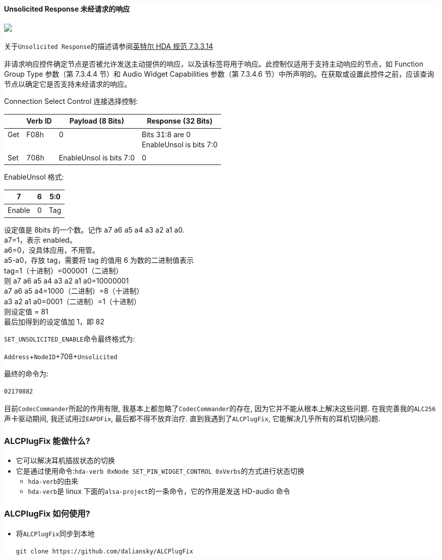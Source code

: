 
#### [](#unsolicited-response-未经请求的响应)Unsolicited Response 未经请求的响应

[![](http://7.daliansky.net/Unsolicited.png)](http://7.daliansky.net/Unsolicited.png)

关于`Unsolicited Response`的描述请参阅[英特尔 HDA 规范 7.3.3.14](https://www.intel.com/content/dam/www/public/us/en/documents/product-specifications/high-definition-audio-specification.pdf)

非请求响应控件确定节点是否被允许发送主动提供的响应，以及该标签将用于响应。此控制仅适用于支持主动响应的节点，如 Function Group Type 参数（第 7.3.4.4 节）和 Audio Widget Capabilities 参数（第 7.3.4.6 节）中所声明的。在获取或设置此控件之前，应该查询节点以确定它是否支持未经请求的响应。

Connection Select Control 连接选择控制:

<table><thead><tr><th></th><th>Verb ID</th><th>Payload (8 Bits)</th><th>Response (32 Bits)</th></tr></thead><tbody><tr><td>Get</td><td>F08h</td><td>0</td><td>Bits 31:8 are 0<br>EnableUnsol is bits 7:0</td></tr><tr><td>Set</td><td>708h</td><td>EnableUnsol is bits 7:0</td><td>0</td></tr></tbody></table>

EnableUnsol 格式:

<table><thead><tr><th>7</th><th>6</th><th>5:0</th></tr></thead><tbody><tr><td>Enable</td><td>0</td><td>Tag</td></tr></tbody></table>

设定值是 8bits 的一个数。记作 a7 a6 a5 a4 a3 a2 a1 a0.  
a7=1，表示 enabled。  
a6=0，没具体应用，不用管。  
a5-a0，存放 tag，需要将 tag 的值用 6 为数的二进制值表示  
tag=1（十进制）=000001（二进制）  
则 a7 a6 a5 a4 a3 a2 a1 a0=10000001  
a7 a6 a5 a4=1000（二进制）=8（十进制）  
a3 a2 a1 a0=0001（二进制）=1（十进制）  
则设定值 = 81  
最后加得到的设定值加 1，即 82

`SET_UNSOLICITED_ENABLE`命令最终格式为:

`Address`+`NodeID`+708+`Unsolicited`

最终的命令为:

`02170882`

目前`CodecCommander`所起的作用有限, 我基本上都忽略了`CodecCommander`的存在, 因为它并不能从根本上解决这些问题. 在我完善我的`ALC256`声卡驱动期间, 我还试用过`EAPDFix`, 最后都不得不放弃治疗. 直到我遇到了`ALCPlugFix`, 它能解决几乎所有的耳机切换问题.

### [](#alcplugfix能做什么)ALCPlugFix 能做什么?

*   它可以解决耳机插拔状态的切换
*   它是通过使用命令:`hda-verb 0xNode SET_PIN_WIDGET_CONTROL 0xVerbs`的方式进行状态切换
    *   `hda-verb`的由来
    *   `hda-verb`是 linux 下面的`alsa-project`的一条命令，它的作用是发送 HD-audio 命令

### [](#alcplugfix如何使用)ALCPlugFix 如何使用?

*   将`ALCPlugFix`同步到本地
    
    ```
    git clone https://github.com/daliansky/ALCPlugFix
    ```
    